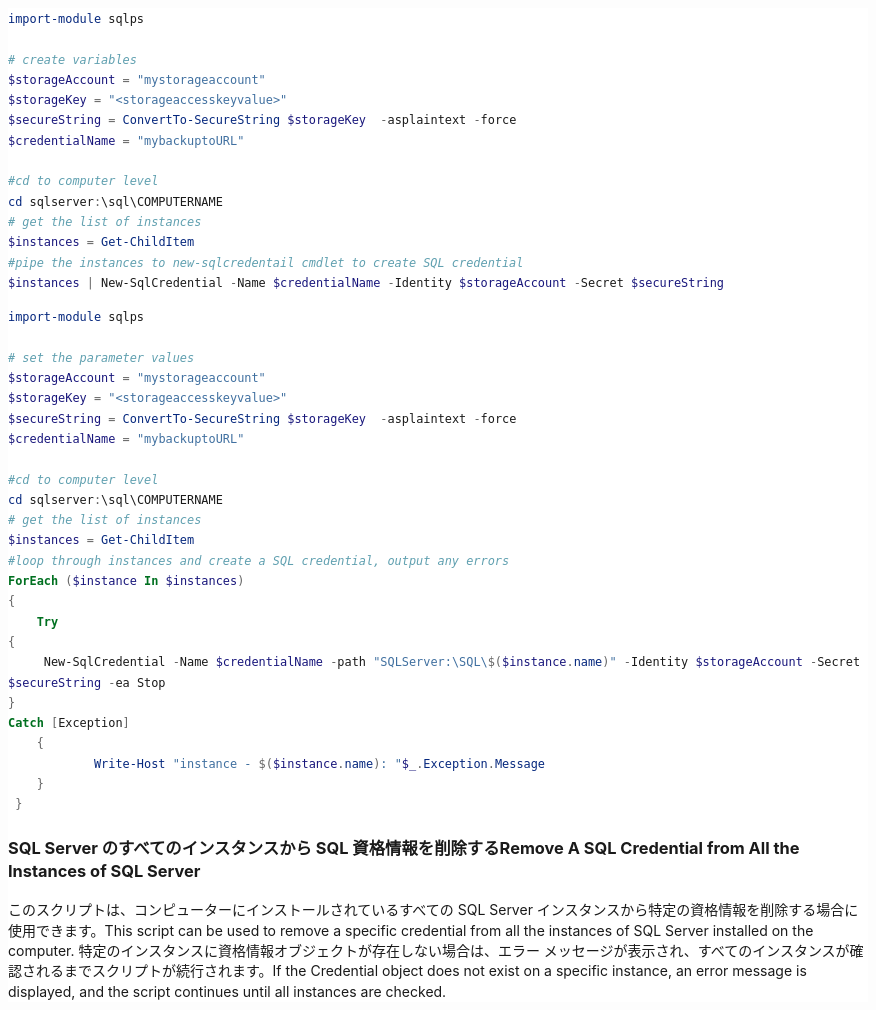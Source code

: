 ```powershell
import-module sqlps  
  
# create variables  
$storageAccount = "mystorageaccount"  
$storageKey = "<storageaccesskeyvalue>"  
$secureString = ConvertTo-SecureString $storageKey  -asplaintext -force  
$credentialName = "mybackuptoURL"  
  
#cd to computer level  
cd sqlserver:\sql\COMPUTERNAME  
# get the list of instances  
$instances = Get-ChildItem  
#pipe the instances to new-sqlcredentail cmdlet to create SQL credential  
$instances | New-SqlCredential -Name $credentialName -Identity $storageAccount -Secret $secureString  
```  
  
```powershell
import-module sqlps  
  
# set the parameter values
$storageAccount = "mystorageaccount"  
$storageKey = "<storageaccesskeyvalue>"  
$secureString = ConvertTo-SecureString $storageKey  -asplaintext -force  
$credentialName = "mybackuptoURL"  
  
#cd to computer level  
cd sqlserver:\sql\COMPUTERNAME  
# get the list of instances  
$instances = Get-ChildItem  
#loop through instances and create a SQL credential, output any errors  
ForEach ($instance In $instances)  
{  
    Try  
{  
     New-SqlCredential -Name $credentialName -path "SQLServer:\SQL\$($instance.name)" -Identity $storageAccount -Secret $secureString -ea Stop
}  
Catch [Exception]  
    {
            Write-Host "instance - $($instance.name): "$_.Exception.Message
    }
 }
```  
  
### <a name="remove-a-sql-credential-from-all-the-instances-of-sql-server"></a><span data-ttu-id="eb670-140">SQL Server のすべてのインスタンスから SQL 資格情報を削除する</span><span class="sxs-lookup"><span data-stu-id="eb670-140">Remove A SQL Credential from All the Instances of SQL Server</span></span>  
 <span data-ttu-id="eb670-141">このスクリプトは、コンピューターにインストールされているすべての SQL Server インスタンスから特定の資格情報を削除する場合に使用できます。</span><span class="sxs-lookup"><span data-stu-id="eb670-141">This script can be used to remove a specific credential from all the instances of SQL Server installed on the computer.</span></span> <span data-ttu-id="eb670-142">特定のインスタンスに資格情報オブジェクトが存在しない場合は、エラー メッセージが表示され、すべてのインスタンスが確認されるまでスクリプトが続行されます。</span><span class="sxs-lookup"><span data-stu-id="eb670-142">If the Credential object does not exist on a specific instance, an error message is displayed, and the script continues until all instances are checked.</span></span>  
  